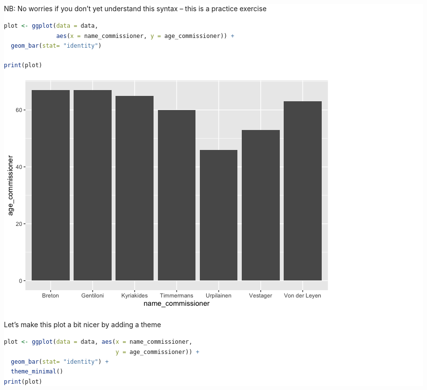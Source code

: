 NB: No worries if you don’t yet understand this syntax – this is a
practice exercise

``` r
plot <- ggplot(data = data, 
               aes(x = name_commissioner, y = age_commissioner)) +
  geom_bar(stat= "identity")

print(plot)
```

<img src="Lab_Session_QTA_1_Answers_files/figure-gfm/unnamed-chunk-21-1.png" width="\textwidth" />

Let’s make this plot a bit nicer by adding a theme

``` r
plot <- ggplot(data = data, aes(x = name_commissioner, 
                                y = age_commissioner)) +
  geom_bar(stat= "identity") +
  theme_minimal() 
print(plot)
```
